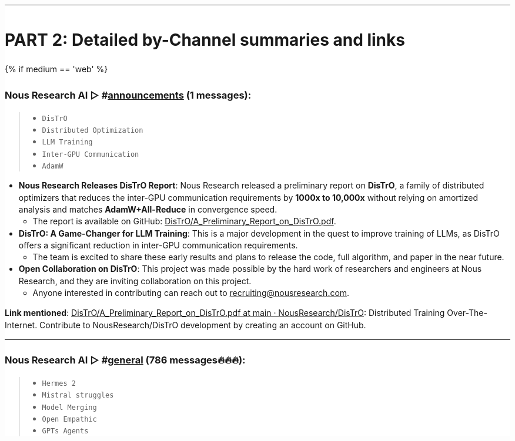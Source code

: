 
---

# PART 2: Detailed by-Channel summaries and links


{% if medium == 'web' %}




### **Nous Research AI ▷ #[announcements](https://discord.com/channels/1053877538025386074/1145143867818119272/1277685656788668416)** (1 messages): 

> - `DisTrO`
> - `Distributed Optimization`
> - `LLM Training`
> - `Inter-GPU Communication`
> - `AdamW` 


- **Nous Research Releases DisTrO Report**: Nous Research released a preliminary report on **DisTrO**, a family of distributed optimizers that reduces the inter-GPU communication requirements by **1000x to 10,000x** without relying on amortized analysis and matches **AdamW+All-Reduce** in convergence speed.
   - The report is available on GitHub: [DisTrO/A_Preliminary_Report_on_DisTrO.pdf](https://github.com/NousResearch/DisTrO/blob/main/A_Preliminary_Report_on_DisTrO.pdf).
- **DisTrO: A Game-Changer for LLM Training**: This is a major development in the quest to improve training of LLMs, as DisTrO offers a significant reduction in inter-GPU communication requirements.
   - The team is excited to share these early results and plans to release the code, full algorithm, and paper in the near future.
- **Open Collaboration on DisTrO**: This project was made possible by the hard work of researchers and engineers at Nous Research, and they are inviting collaboration on this project.
   - Anyone interested in contributing can reach out to recruiting@nousresearch.com.



**Link mentioned**: <a href="https://github.com/NousResearch/DisTrO/blob/main/A_Preliminary_Report_on_DisTrO.pdf">DisTrO/A_Preliminary_Report_on_DisTrO.pdf at main · NousResearch/DisTrO</a>: Distributed Training Over-The-Internet. Contribute to NousResearch/DisTrO development by creating an account on GitHub.

  

---


### **Nous Research AI ▷ #[general](https://discord.com/channels/1053877538025386074/1149866623109439599/1276617216464519189)** (786 messages🔥🔥🔥): 

> - `Hermes 2`
> - `Mistral struggles`
> - `Model Merging`
> - `Open Empathic`
> - `GPTs Agents` 
